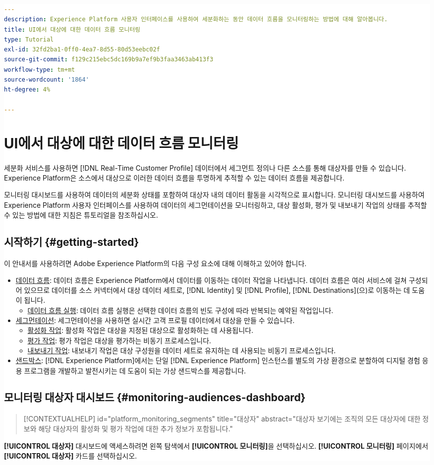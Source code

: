 ```yaml
---
description: Experience Platform 사용자 인터페이스를 사용하여 세분화하는 동안 데이터 흐름을 모니터링하는 방법에 대해 알아봅니다.
title: UI에서 대상에 대한 데이터 흐름 모니터링
type: Tutorial
exl-id: 32fd2ba1-0ff0-4ea7-8d55-80d53eebc02f
source-git-commit: f129c215ebc5dc169b9a7ef9b3faa3463ab413f3
workflow-type: tm+mt
source-wordcount: '1864'
ht-degree: 4%

---
```


# UI에서 대상에 대한 데이터 흐름 모니터링

세분화 서비스를 사용하면 [!DNL Real-Time Customer Profile] 데이터에서 세그먼트 정의나 다른 소스를 통해 대상자를 만들 수 있습니다. Experience Platform은 소스에서 대상으로 이러한 데이터 흐름을 투명하게 추적할 수 있는 데이터 흐름을 제공합니다.

모니터링 대시보드를 사용하여 데이터의 세분화 상태를 포함하여 대상자 내의 데이터 활동을 시각적으로 표시합니다. 모니터링 대시보드를 사용하여 Experience Platform 사용자 인터페이스를 사용하여 데이터의 세그먼테이션을 모니터링하고, 대상 활성화, 평가 및 내보내기 작업의 상태를 추적할 수 있는 방법에 대한 지침은 튜토리얼을 참조하십시오.

## 시작하기 {#getting-started}

이 안내서를 사용하려면 Adobe Experience Platform의 다음 구성 요소에 대해 이해하고 있어야 합니다.

- [데이터 흐름](../home.md): 데이터 흐름은 Experience Platform에서 데이터를 이동하는 데이터 작업을 나타냅니다. 데이터 흐름은 여러 서비스에 걸쳐 구성되어 있으므로 데이터를 소스 커넥터에서 대상 데이터 세트로, [!DNL Identity] 및 [!DNL Profile], [!DNL Destinations]&#x200B;(으)로 이동하는 데 도움이 됩니다.
   - [데이터 흐름 실행](../../sources/notifications.md): 데이터 흐름 실행은 선택한 데이터 흐름의 빈도 구성에 따라 반복되는 예약된 작업입니다.
- [세그먼테이션](../../segmentation/home.md): 세그먼테이션을 사용하면 실시간 고객 프로필 데이터에서 대상을 만들 수 있습니다.
   - [활성화 작업](../../destinations/ui/activation-overview.md): 활성화 작업은 대상을 지정된 대상으로 활성화하는 데 사용됩니다.
   - [평가 작업](../../segmentation/tutorials/evaluate-a-segment.md#evaluate-a-segment): 평가 작업은 대상을 평가하는 비동기 프로세스입니다.
   - [내보내기 작업](../../segmentation/api/export-jobs.md): 내보내기 작업은 대상 구성원을 데이터 세트로 유지하는 데 사용되는 비동기 프로세스입니다.
- [샌드박스](../../sandboxes/home.md): [!DNL Experience Platform]에서는 단일 [!DNL Experience Platform] 인스턴스를 별도의 가상 환경으로 분할하여 디지털 경험 응용 프로그램을 개발하고 발전시키는 데 도움이 되는 가상 샌드박스를 제공합니다.

## 모니터링 대상자 대시보드 {#monitoring-audiences-dashboard}

>[!CONTEXTUALHELP]
>id="platform_monitoring_segments"
>title="대상자"
>abstract="대상자 보기에는 조직의 모든 대상자에 대한 정보와 해당 대상자의 활성화 및 평가 작업에 대한 추가 정보가 포함됩니다."

**[!UICONTROL 대상자]** 대시보드에 액세스하려면 왼쪽 탐색에서 **[!UICONTROL 모니터링]**&#x200B;을 선택하십시오. **[!UICONTROL 모니터링]** 페이지에서 **[!UICONTROL 대상자]** 카드를 선택하십시오.
